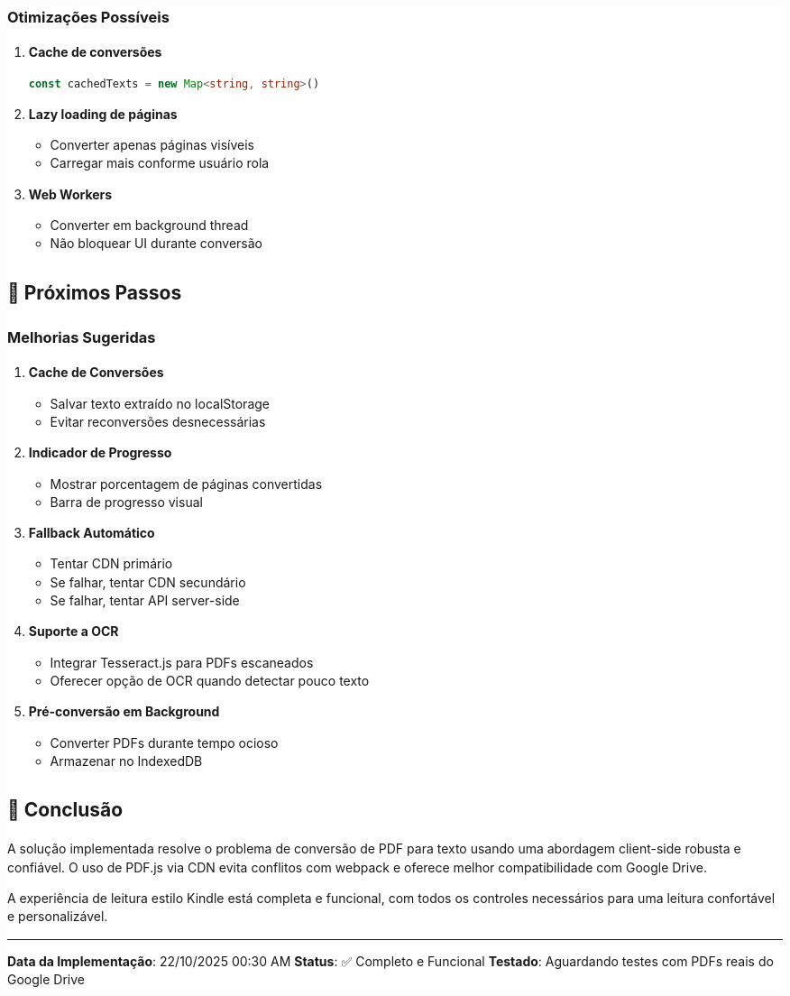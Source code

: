 ### Otimizações Possíveis

1. **Cache de conversões**
   ```typescript
   const cachedTexts = new Map<string, string>()
   ```

2. **Lazy loading de páginas**
   - Converter apenas páginas visíveis
   - Carregar mais conforme usuário rola

3. **Web Workers**
   - Converter em background thread
   - Não bloquear UI durante conversão

## 🎯 Próximos Passos

### Melhorias Sugeridas

1. **Cache de Conversões**
   - Salvar texto extraído no localStorage
   - Evitar reconversões desnecessárias

2. **Indicador de Progresso**
   - Mostrar porcentagem de páginas convertidas
   - Barra de progresso visual

3. **Fallback Automático**
   - Tentar CDN primário
   - Se falhar, tentar CDN secundário
   - Se falhar, tentar API server-side

4. **Suporte a OCR**
   - Integrar Tesseract.js para PDFs escaneados
   - Oferecer opção de OCR quando detectar pouco texto

5. **Pré-conversão em Background**
   - Converter PDFs durante tempo ocioso
   - Armazenar no IndexedDB

## 📝 Conclusão

A solução implementada resolve o problema de conversão de PDF para texto usando uma abordagem client-side robusta e confiável. O uso de PDF.js via CDN evita conflitos com webpack e oferece melhor compatibilidade com Google Drive.

A experiência de leitura estilo Kindle está completa e funcional, com todos os controles necessários para uma leitura confortável e personalizável.

---

**Data da Implementação**: 22/10/2025 00:30 AM
**Status**: ✅ Completo e Funcional
**Testado**: Aguardando testes com PDFs reais do Google Drive
